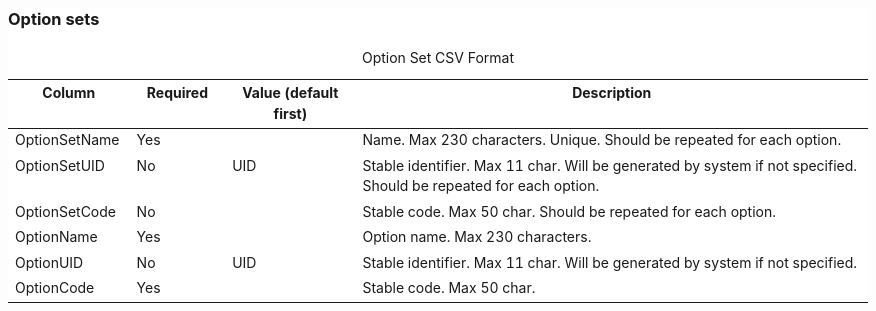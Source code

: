 </tr>
</tbody>
</table>

### Option sets



<table style="width:100%;">
<caption>Option Set CSV Format</caption>
<colgroup>
<col style="width: 14%" />
<col style="width: 11%" />
<col style="width: 15%" />
<col style="width: 59%" />
</colgroup>
<thead>
<tr class="header">
<th>Column</th>
<th>Required</th>
<th>Value (default first)</th>
<th>Description</th>
</tr>
</thead>
<tbody>
<tr class="odd">
<td>OptionSetName</td>
<td>Yes</td>
<td></td>
<td>Name. Max 230 characters. Unique. Should be repeated for each option.</td>
</tr>
<tr class="even">
<td>OptionSetUID</td>
<td>No</td>
<td>UID</td>
<td>Stable identifier. Max 11 char. Will be generated by system if not specified. Should be repeated for each option.</td>
</tr>
<tr class="odd">
<td>OptionSetCode</td>
<td>No</td>
<td></td>
<td>Stable code. Max 50 char. Should be repeated for each option.</td>
</tr>
<tr class="even">
<td>OptionName</td>
<td>Yes</td>
<td></td>
<td>Option name. Max 230 characters.</td>
</tr>
<tr class="odd">
<td>OptionUID</td>
<td>No</td>
<td>UID</td>
<td>Stable identifier. Max 11 char. Will be generated by system if not specified.</td>
</tr>
<tr class="even">
<td>OptionCode</td>
<td>Yes</td>
<td></td>
<td>Stable code. Max 50 char.</td>
</tr>
</tbody>
</table>
